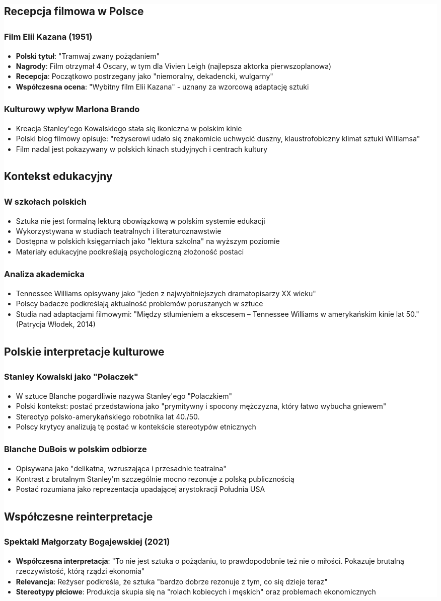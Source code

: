 ## Recepcja filmowa w Polsce

### Film Elii Kazana (1951)
- **Polski tytuł**: "Tramwaj zwany pożądaniem"
- **Nagrody**: Film otrzymał 4 Oscary, w tym dla Vivien Leigh (najlepsza aktorka pierwszoplanowa)
- **Recepcja**: Początkowo postrzegany jako "niemoralny, dekadencki, wulgarny"
- **Współczesna ocena**: "Wybitny film Elii Kazana" - uznany za wzorcową adaptację sztuki

### Kulturowy wpływ Marlona Brando
- Kreacja Stanley'ego Kowalskiego stała się ikoniczna w polskim kinie
- Polski blog filmowy opisuje: "reżyserowi udało się znakomicie uchwycić duszny, klaustrofobiczny klimat sztuki Williamsa"
- Film nadal jest pokazywany w polskich kinach studyjnych i centrach kultury

## Kontekst edukacyjny

### W szkołach polskich
- Sztuka nie jest formalną lekturą obowiązkową w polskim systemie edukacji
- Wykorzystywana w studiach teatralnych i literaturoznawstwie
- Dostępna w polskich księgarniach jako "lektura szkolna" na wyższym poziomie
- Materiały edukacyjne podkreślają psychologiczną złożoność postaci

### Analiza akademicka
- Tennessee Williams opisywany jako "jeden z najwybitniejszych dramatopisarzy XX wieku"
- Polscy badacze podkreślają aktualność problemów poruszanych w sztuce
- Studia nad adaptacjami filmowymi: "Między stłumieniem a ekscesem – Tennessee Williams w amerykańskim kinie lat 50." (Patrycja Włodek, 2014)

## Polskie interpretacje kulturowe

### Stanley Kowalski jako "Polaczek"
- W sztuce Blanche pogardliwie nazywa Stanley'ego "Polaczkiem"
- Polski kontekst: postać przedstawiona jako "prymitywny i spocony mężczyzna, który łatwo wybucha gniewem"
- Stereotyp polsko-amerykańskiego robotnika lat 40./50.
- Polscy krytycy analizują tę postać w kontekście stereotypów etnicznych

### Blanche DuBois w polskim odbiorze
- Opisywana jako "delikatna, wzruszająca i przesadnie teatralna"
- Kontrast z brutalnym Stanley'm szczególnie mocno rezonuje z polską publicznością
- Postać rozumiana jako reprezentacja upadającej arystokracji Południa USA

## Współczesne reinterpretacje

### Spektakl Małgorzaty Bogajewskiej (2021)
- **Współczesna interpretacja**: "To nie jest sztuka o pożądaniu, to prawdopodobnie też nie o miłości. Pokazuje brutalną rzeczywistość, którą rządzi ekonomia"
- **Relevancja**: Reżyser podkreśla, że sztuka "bardzo dobrze rezonuje z tym, co się dzieje teraz"
- **Stereotypy płciowe**: Produkcja skupia się na "rolach kobiecych i męskich" oraz problemach ekonomicznych
